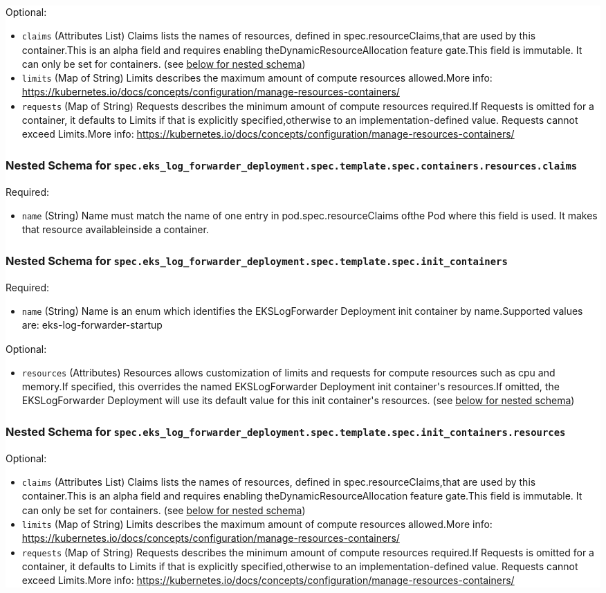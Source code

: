 Optional:

- `claims` (Attributes List) Claims lists the names of resources, defined in spec.resourceClaims,that are used by this container.This is an alpha field and requires enabling theDynamicResourceAllocation feature gate.This field is immutable. It can only be set for containers. (see [below for nested schema](#nestedatt--spec--eks_log_forwarder_deployment--spec--template--spec--containers--resources--claims))
- `limits` (Map of String) Limits describes the maximum amount of compute resources allowed.More info: https://kubernetes.io/docs/concepts/configuration/manage-resources-containers/
- `requests` (Map of String) Requests describes the minimum amount of compute resources required.If Requests is omitted for a container, it defaults to Limits if that is explicitly specified,otherwise to an implementation-defined value. Requests cannot exceed Limits.More info: https://kubernetes.io/docs/concepts/configuration/manage-resources-containers/

<a id="nestedatt--spec--eks_log_forwarder_deployment--spec--template--spec--containers--resources--claims"></a>
### Nested Schema for `spec.eks_log_forwarder_deployment.spec.template.spec.containers.resources.claims`

Required:

- `name` (String) Name must match the name of one entry in pod.spec.resourceClaims ofthe Pod where this field is used. It makes that resource availableinside a container.




<a id="nestedatt--spec--eks_log_forwarder_deployment--spec--template--spec--init_containers"></a>
### Nested Schema for `spec.eks_log_forwarder_deployment.spec.template.spec.init_containers`

Required:

- `name` (String) Name is an enum which identifies the EKSLogForwarder Deployment init container by name.Supported values are: eks-log-forwarder-startup

Optional:

- `resources` (Attributes) Resources allows customization of limits and requests for compute resources such as cpu and memory.If specified, this overrides the named EKSLogForwarder Deployment init container's resources.If omitted, the EKSLogForwarder Deployment will use its default value for this init container's resources. (see [below for nested schema](#nestedatt--spec--eks_log_forwarder_deployment--spec--template--spec--init_containers--resources))

<a id="nestedatt--spec--eks_log_forwarder_deployment--spec--template--spec--init_containers--resources"></a>
### Nested Schema for `spec.eks_log_forwarder_deployment.spec.template.spec.init_containers.resources`

Optional:

- `claims` (Attributes List) Claims lists the names of resources, defined in spec.resourceClaims,that are used by this container.This is an alpha field and requires enabling theDynamicResourceAllocation feature gate.This field is immutable. It can only be set for containers. (see [below for nested schema](#nestedatt--spec--eks_log_forwarder_deployment--spec--template--spec--init_containers--resources--claims))
- `limits` (Map of String) Limits describes the maximum amount of compute resources allowed.More info: https://kubernetes.io/docs/concepts/configuration/manage-resources-containers/
- `requests` (Map of String) Requests describes the minimum amount of compute resources required.If Requests is omitted for a container, it defaults to Limits if that is explicitly specified,otherwise to an implementation-defined value. Requests cannot exceed Limits.More info: https://kubernetes.io/docs/concepts/configuration/manage-resources-containers/
